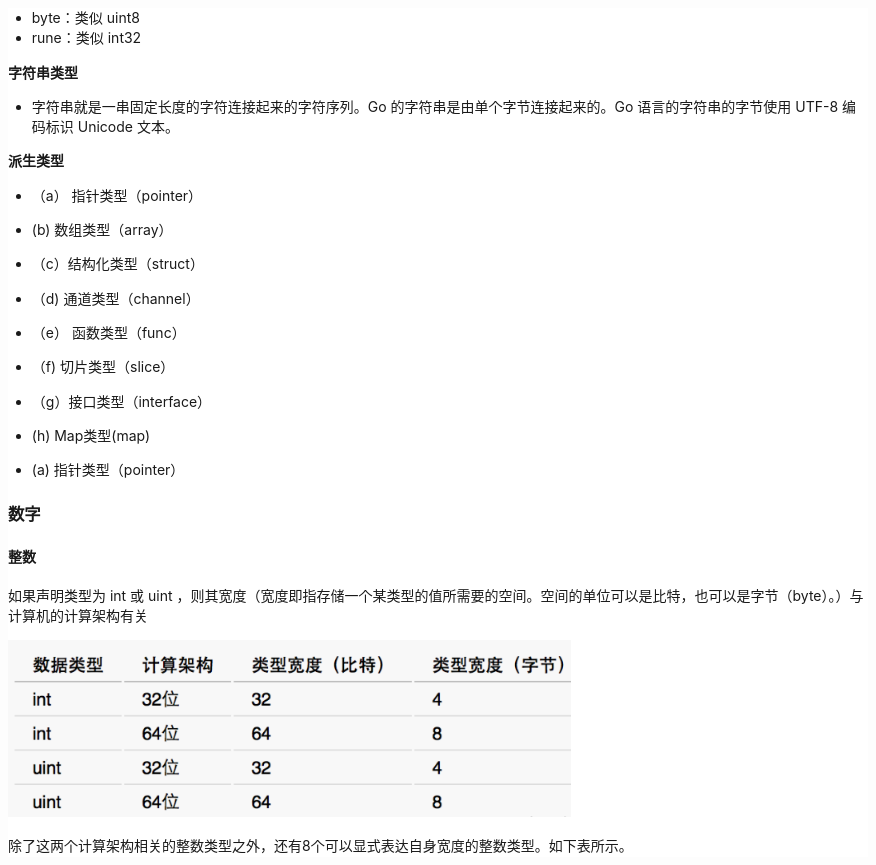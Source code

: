   + byte：类似 uint8
  + rune：类似 int32

**字符串类型**

+ 字符串就是一串固定长度的字符连接起来的字符序列。Go 的字符串是由单个字节连接起来的。Go 语言的字符串的字节使用 UTF-8 编码标识 Unicode 文本。

**派生类型**

+ （a） 指针类型（pointer）

+    (b) 数组类型（array）
+ （c）结构化类型（struct）
+ （d) 通道类型（channel）
+ （e） 函数类型（func）
+ （f) 切片类型（slice）
+ （g）接口类型（interface）
+    (h) Map类型(map)
+    (a) 指针类型（pointer） 

### **数字**

#### **整数**

如果声明类型为 int 或 uint ，则其宽度（宽度即指存储一个某类型的值所需要的空间。空间的单位可以是比特，也可以是字节（byte）。）与计算机的计算架构有关

<img src="Go%E7%AC%94%E8%AE%B0.assets/image-20231113213624853.png" alt="image-20231113213624853" style="zoom:80%;" />

除了这两个计算架构相关的整数类型之外，还有8个可以显式表达自身宽度的整数类型。如下表所示。 
